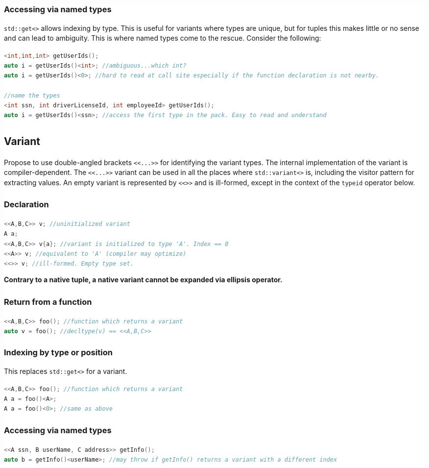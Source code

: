 ### Accessing via named types
`std::get<>` allows indexing by type. This is useful for variants where types are unique, but for tuples this makes little or no sense and can lead to ambiguity. This is where named types come to the rescue. Consider the following:
```c++
<int,int,int> getUserIds(); 
auto i = getUserIds()<int>; //ambiguous...which int?
auto i = getUserIds()<0>; //hard to read at call site especially if the function declaration is not nearby.

//name the types
<int ssn, int driverLicenseId, int employeeId> getUserIds();
auto i = getUserIds()<ssn>; //access the first type in the pack. Easy to read and understand
```

## Variant
Propose to use double-angled brackets `<<...>>` for identifying the variant types. The internal implementation of the variant is compiler-dependent. The `<<...>>` variant can be used in all the places where `std::variant<>` is, including the visitor pattern for extracting values.
An empty variant is represented by `<<>>` and is ill-formed, except in the context of the `typeid` operator below.

### Declaration
```c++
<<A,B,C>> v; //uninitialized variant
A a;
<<A,B,C>> v{a}; //variant is initialized to type 'A'. Index == 0
<<A>> v; //equivalent to 'A' (compiler may optimize)
<<>> v; //ill-formed. Empty type set.
```
**Contrary to a native tuple, a native variant cannot be expanded via ellipsis operator.**

### Return from a function
```c++
<<A,B,C>> foo(); //function which returns a variant
auto v = foo(); //decltype(v) == <<A,B,C>>
```

### Indexing by type or position
This replaces `std::get<>` for a variant.
```c++
<<A,B,C>> foo(); //function which returns a variant
A a = foo()<A>;
A a = foo()<0>; //same as above
```

### Accessing via named types
```c++
<<A ssn, B userName, C address>> getInfo();
auto b = getInfo()<userName>; //may throw if getInfo() returns a variant with a different index
```
